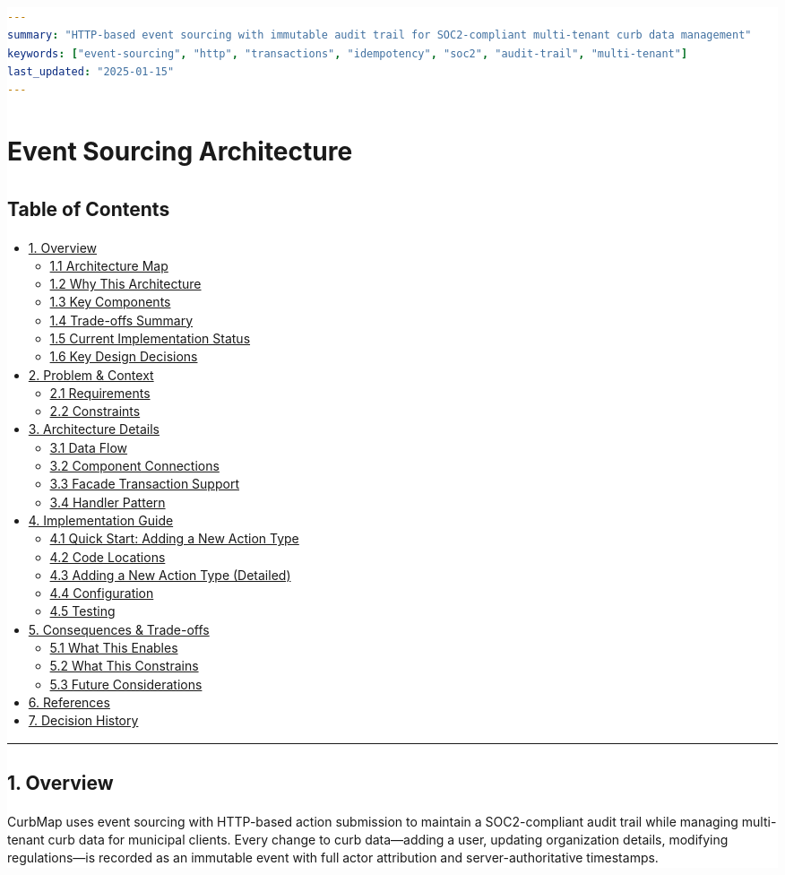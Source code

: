 ```yaml
---
summary: "HTTP-based event sourcing with immutable audit trail for SOC2-compliant multi-tenant curb data management"
keywords: ["event-sourcing", "http", "transactions", "idempotency", "soc2", "audit-trail", "multi-tenant"]
last_updated: "2025-01-15"
---
```


# Event Sourcing Architecture

## Table of Contents
- [1. Overview](#1-overview)
  - [1.1 Architecture Map](#11-architecture-map)
  - [1.2 Why This Architecture](#12-why-this-architecture)
  - [1.3 Key Components](#13-key-components)
  - [1.4 Trade-offs Summary](#14-trade-offs-summary)
  - [1.5 Current Implementation Status](#15-current-implementation-status)
  - [1.6 Key Design Decisions](#16-key-design-decisions)
- [2. Problem & Context](#2-problem--context)
  - [2.1 Requirements](#21-requirements)
  - [2.2 Constraints](#22-constraints)
- [3. Architecture Details](#3-architecture-details)
  - [3.1 Data Flow](#31-data-flow)
  - [3.2 Component Connections](#32-component-connections)
  - [3.3 Facade Transaction Support](#33-facade-transaction-support)
  - [3.4 Handler Pattern](#34-handler-pattern)
- [4. Implementation Guide](#4-implementation-guide)
  - [4.1 Quick Start: Adding a New Action Type](#41-quick-start-adding-a-new-action-type)
  - [4.2 Code Locations](#42-code-locations)
  - [4.3 Adding a New Action Type (Detailed)](#43-adding-a-new-action-type-detailed)
  - [4.4 Configuration](#44-configuration)
  - [4.5 Testing](#45-testing)
- [5. Consequences & Trade-offs](#5-consequences--trade-offs)
  - [5.1 What This Enables](#51-what-this-enables)
  - [5.2 What This Constrains](#52-what-this-constrains)
  - [5.3 Future Considerations](#53-future-considerations)
- [6. References](#6-references)
- [7. Decision History](#7-decision-history)

---

## 1. Overview

CurbMap uses event sourcing with HTTP-based action submission to maintain a SOC2-compliant audit trail while managing multi-tenant curb data for municipal clients. Every change to curb data—adding a user, updating organization details, modifying regulations—is recorded as an immutable event with full actor attribution and server-authoritative timestamps.
